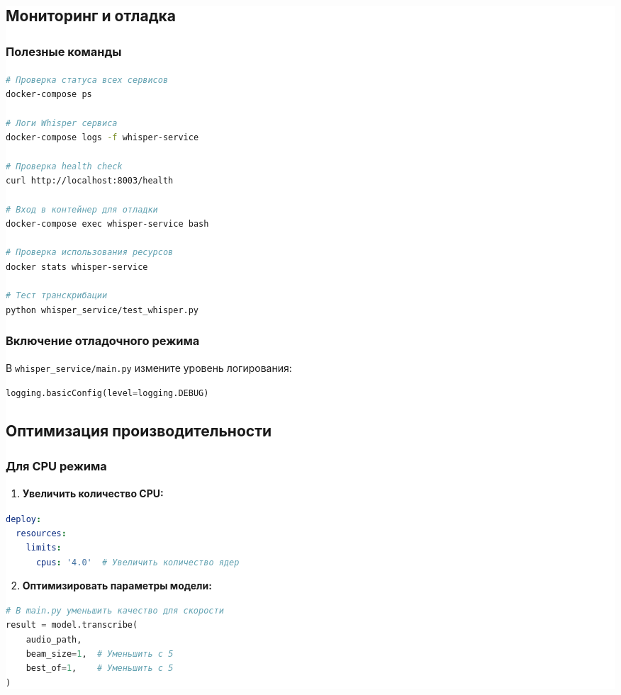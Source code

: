## Мониторинг и отладка

### Полезные команды

```bash
# Проверка статуса всех сервисов
docker-compose ps

# Логи Whisper сервиса
docker-compose logs -f whisper-service

# Проверка health check
curl http://localhost:8003/health

# Вход в контейнер для отладки
docker-compose exec whisper-service bash

# Проверка использования ресурсов
docker stats whisper-service

# Тест транскрибации
python whisper_service/test_whisper.py
```

### Включение отладочного режима

В `whisper_service/main.py` измените уровень логирования:

```python
logging.basicConfig(level=logging.DEBUG)
```

## Оптимизация производительности

### Для CPU режима

1. **Увеличить количество CPU:**
```yaml
deploy:
  resources:
    limits:
      cpus: '4.0'  # Увеличить количество ядер
```

2. **Оптимизировать параметры модели:**
```python
# В main.py уменьшить качество для скорости
result = model.transcribe(
    audio_path,
    beam_size=1,  # Уменьшить с 5
    best_of=1,    # Уменьшить с 5
)
```
